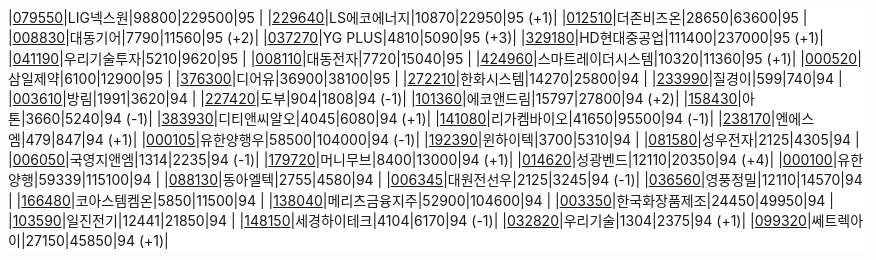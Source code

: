 |[079550](https://finance.daum.net/quotes/A079550)|LIG넥스원|98800|229500|95 |
|[229640](https://finance.daum.net/quotes/A229640)|LS에코에너지|10870|22950|95 (+1)|
|[012510](https://finance.daum.net/quotes/A012510)|더존비즈온|28650|63600|95 |
|[008830](https://finance.daum.net/quotes/A008830)|대동기어|7790|11560|95 (+2)|
|[037270](https://finance.daum.net/quotes/A037270)|YG PLUS|4810|5090|95 (+3)|
|[329180](https://finance.daum.net/quotes/A329180)|HD현대중공업|111400|237000|95 (+1)|
|[041190](https://finance.daum.net/quotes/A041190)|우리기술투자|5210|9620|95 |
|[008110](https://finance.daum.net/quotes/A008110)|대동전자|7720|15040|95 |
|[424960](https://finance.daum.net/quotes/A424960)|스마트레이더시스템|10320|11360|95 (+1)|
|[000520](https://finance.daum.net/quotes/A000520)|삼일제약|6100|12900|95 |
|[376300](https://finance.daum.net/quotes/A376300)|디어유|36900|38100|95 |
|[272210](https://finance.daum.net/quotes/A272210)|한화시스템|14270|25800|94 |
|[233990](https://finance.daum.net/quotes/A233990)|질경이|599|740|94 |
|[003610](https://finance.daum.net/quotes/A003610)|방림|1991|3620|94 |
|[227420](https://finance.daum.net/quotes/A227420)|도부|904|1808|94 (-1)|
|[101360](https://finance.daum.net/quotes/A101360)|에코앤드림|15797|27800|94 (+2)|
|[158430](https://finance.daum.net/quotes/A158430)|아톤|3660|5240|94 (-1)|
|[383930](https://finance.daum.net/quotes/A383930)|디티앤씨알오|4045|6080|94 (+1)|
|[141080](https://finance.daum.net/quotes/A141080)|리가켐바이오|41650|95500|94 (-1)|
|[238170](https://finance.daum.net/quotes/A238170)|엔에스엠|479|847|94 (+1)|
|[000105](https://finance.daum.net/quotes/A000105)|유한양행우|58500|104000|94 (-1)|
|[192390](https://finance.daum.net/quotes/A192390)|윈하이텍|3700|5310|94 |
|[081580](https://finance.daum.net/quotes/A081580)|성우전자|2125|4305|94 |
|[006050](https://finance.daum.net/quotes/A006050)|국영지앤엠|1314|2235|94 (-1)|
|[179720](https://finance.daum.net/quotes/A179720)|머니무브|8400|13000|94 (+1)|
|[014620](https://finance.daum.net/quotes/A014620)|성광벤드|12110|20350|94 (+4)|
|[000100](https://finance.daum.net/quotes/A000100)|유한양행|59339|115100|94 |
|[088130](https://finance.daum.net/quotes/A088130)|동아엘텍|2755|4580|94 |
|[006345](https://finance.daum.net/quotes/A006345)|대원전선우|2125|3245|94 (-1)|
|[036560](https://finance.daum.net/quotes/A036560)|영풍정밀|12110|14570|94 |
|[166480](https://finance.daum.net/quotes/A166480)|코아스템켐온|5850|11500|94 |
|[138040](https://finance.daum.net/quotes/A138040)|메리츠금융지주|52900|104600|94 |
|[003350](https://finance.daum.net/quotes/A003350)|한국화장품제조|24450|49950|94 |
|[103590](https://finance.daum.net/quotes/A103590)|일진전기|12441|21850|94 |
|[148150](https://finance.daum.net/quotes/A148150)|세경하이테크|4104|6170|94 (-1)|
|[032820](https://finance.daum.net/quotes/A032820)|우리기술|1304|2375|94 (+1)|
|[099320](https://finance.daum.net/quotes/A099320)|쎄트렉아이|27150|45850|94 (+1)|